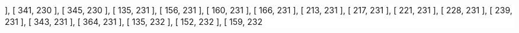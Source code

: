   ],
  [
    341,
    230
  ],
  [
    345,
    230
  ],
  [
    135,
    231
  ],
  [
    156,
    231
  ],
  [
    160,
    231
  ],
  [
    166,
    231
  ],
  [
    213,
    231
  ],
  [
    217,
    231
  ],
  [
    221,
    231
  ],
  [
    228,
    231
  ],
  [
    239,
    231
  ],
  [
    343,
    231
  ],
  [
    364,
    231
  ],
  [
    135,
    232
  ],
  [
    152,
    232
  ],
  [
    159,
    232